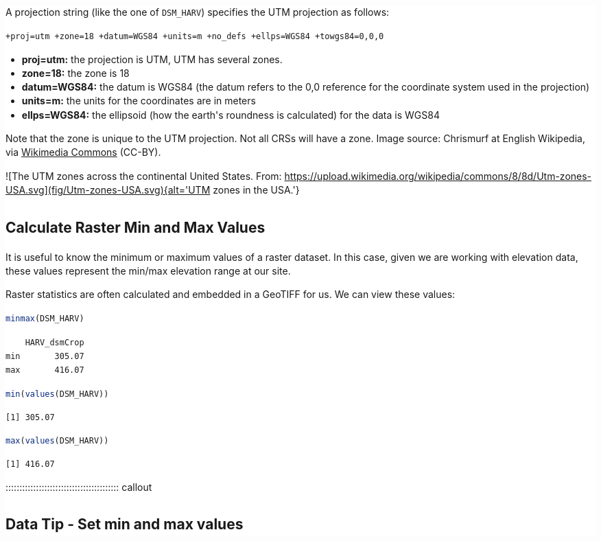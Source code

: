 A projection string (like the one of `DSM_HARV`) specifies the UTM projection 
as follows:

`+proj=utm +zone=18 +datum=WGS84 +units=m +no_defs +ellps=WGS84 +towgs84=0,0,0`

- **proj=utm:** the projection is UTM, UTM has several zones.
- **zone=18:** the zone is 18
- **datum=WGS84:** the datum is WGS84 (the datum refers to the  0,0 reference for
  the coordinate system used in the projection)
- **units=m:** the units for the coordinates are in meters
- **ellps=WGS84:** the ellipsoid (how the earth's  roundness is calculated) for
  the data is WGS84

Note that the zone is unique to the UTM projection. Not all CRSs will have a
zone. Image source: Chrismurf at English Wikipedia, via [Wikimedia Commons](https://en.wikipedia.org/wiki/Universal_Transverse_Mercator_coordinate_system#/media/File:Utm-zones-USA.svg) (CC-BY).


![The UTM zones across the continental United States. From: https://upload.wikimedia.org/wikipedia/commons/8/8d/Utm-zones-USA.svg](fig/Utm-zones-USA.svg){alt='UTM zones in the USA.'}

## Calculate Raster Min and Max Values

It is useful to know the minimum or maximum values of a raster dataset. In this
case, given we are working with elevation data, these values represent the
min/max elevation range at our site.

Raster statistics are often calculated and embedded in a GeoTIFF for us. We
can view these values:


```r
minmax(DSM_HARV)
```

```{.output}
    HARV_dsmCrop
min       305.07
max       416.07
```

```r
min(values(DSM_HARV))
```

```{.output}
[1] 305.07
```

```r
max(values(DSM_HARV))
```

```{.output}
[1] 416.07
```

:::::::::::::::::::::::::::::::::::::::::  callout

## Data Tip - Set min and max values
